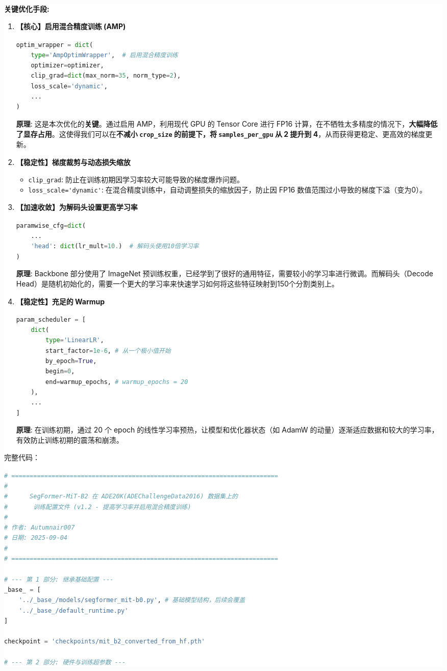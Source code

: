 **关键优化手段:**

1.  **【核心】启用混合精度训练 (AMP)**
    
    ```python
    optim_wrapper = dict(
        type='AmpOptimWrapper',  # 启用混合精度训练
        optimizer=optimizer,
        clip_grad=dict(max_norm=35, norm_type=2),
        loss_scale='dynamic',
        ...
    )
    ```
    **原理**: 这是本次优化的**关键**。通过启用 AMP，利用现代 GPU 的 Tensor Core 进行 FP16 计算，在不牺牲太多精度的情况下，**大幅降低了显存占用**。这使得我们可以在**不减小 `crop_size` 的前提下，将 `samples_per_gpu` 从 2 提升到 4**，从而获得更稳定、更高效的梯度更新。
    
2.  **【稳定性】梯度裁剪与动态损失缩放**
    *   `clip_grad`: 防止在训练初期因学习率较大可能导致的梯度爆炸问题。
    *   `loss_scale='dynamic'`: 在混合精度训练中，自动调整损失的缩放因子，防止因 FP16 数值范围过小导致的梯度下溢（变为0）。

3.  **【加速收敛】为解码头设置更高学习率**
    
    ```python
    paramwise_cfg=dict(
        ...
        'head': dict(lr_mult=10.)  # 解码头使用10倍学习率
    )
    ```
    **原理**: Backbone 部分使用了 ImageNet 预训练权重，已经学到了很好的通用特征，需要较小的学习率进行微调。而解码头（Decode Head）是随机初始化的，需要一个更大的学习率来快速学习如何将这些特征映射到150个分割类别上。
    
4.  **【稳定性】充足的 Warmup**
    ```python
    param_scheduler = [
        dict(
            type='LinearLR',
            start_factor=1e-6, # 从一个极小值开始
            by_epoch=True,
            begin=0,
            end=warmup_epochs, # warmup_epochs = 20
        ),
        ...
    ]
    ```
    **原理**: 在训练初期，通过 20 个 epoch 的线性学习率预热，让模型和优化器状态（如 AdamW 的动量）逐渐适应数据和较大的学习率，有效防止训练初期的震荡和崩溃。

完整代码：
```python
# =========================================================================
#
#      SegFormer-MiT-B2 在 ADE20K(ADEChallengeData2016) 数据集上的
#       训练配置文件 (v1.2 - 提高学习率并启用混合精度训练)
#
# 作者: Autumnair007
# 日期: 2025-09-04
#
# =========================================================================

# --- 第 1 部分: 继承基础配置 ---
_base_ = [
    '../_base_/models/segformer_mit-b0.py', # 基础模型结构，后续会覆盖
    '../_base_/default_runtime.py'
]

checkpoint = 'checkpoints/mit_b2_converted_from_hf.pth'

# --- 第 2 部分: 硬件与训练超参数 ---
```